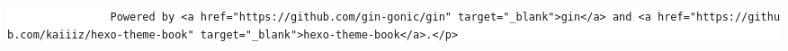                     Powered by <a href="https://github.com/gin-gonic/gin" target="_blank">gin</a> and <a href="https://github.com/kaiiiz/hexo-theme-book" target="_blank">hexo-theme-book</a>.</p>
</div>
</div>
<a class="off-canvas-overlay" onclick="hide_canvas()"></a>
</div>
<script>(function(){function c(){var b=a.contentDocument||a.contentWindow.document;if(b){var d=b.createElement('script');d.innerHTML="window.__CF$cv$params={r:'8f0d666feac97152',t:'MTczNDAwMzIxMi4wMDAwMDA='};var a=document.createElement('script');a.nonce='';a.src='/cdn-cgi/challenge-platform/scripts/jsd/main.js';document.getElementsByTagName('head')[0].appendChild(a);";b.getElementsByTagName('head')[0].appendChild(d)}}if(document.body){var a=document.createElement('iframe');a.height=1;a.width=1;a.style.position='absolute';a.style.top=0;a.style.left=0;a.style.border='none';a.style.visibility='hidden';document.body.appendChild(a);if('loading'!==document.readyState)c();else if(window.addEventListener)document.addEventListener('DOMContentLoaded',c);else{var e=document.onreadystatechange||function(){};document.onreadystatechange=function(b){e(b);'loading'!==document.readyState&&(document.onreadystatechange=e,c())}}}})();</script></body>

<script src="/static/index.js"></script>
</head></html>
